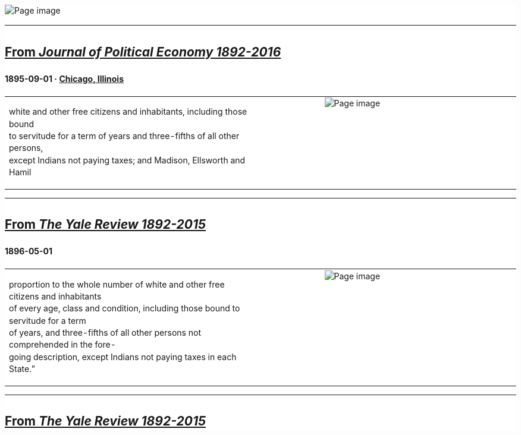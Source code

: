 </td><td style="width: 50%; max-height: 75%; margin: auto; display: block;">
<img alt="Page image" src="https://tile.loc.gov/image-services/iiif/service:ndnp:nn:batch_nn_erinna_ver01:data:sn83030272:00175045193:1895051901:0823/pct:0.6995724834823164,46.26593806921676,15.58492032646716,9.077109896782028/!600,600/0/default.jpg"/>
</td>
</tr></table>

---

## [From _Journal of Political Economy 1892-2016_](https://archive.org/details/sim_journal-of-political-economy_1895-09_3_4/page/n130/mode/1up?view=theater)

#### 1895-09-01 &middot; [Chicago, Illinois](http://dbpedia.org/resource/Chicago)

<table style="width: 100%;"><tr><td style="width: 50%">

  
white and other free citizens and inhabitants, including those bound  
to servitude for a term of years and three-fifths of all other persons,  
except Indians not paying taxes; and Madison, Ellsworth and Hamil
</td><td style="width: 50%; max-height: 75%; margin: auto; display: block;">
<img alt="Page image" src="https://iiif.archive.org/image/iiif/2/sim_journal-of-political-economy_1895-09_3_4%2Fsim_journal-of-political-economy_1895-09_3_4_jp2.zip%2Fsim_journal-of-political-economy_1895-09_3_4_jp2%2Fsim_journal-of-political-economy_1895-09_3_4_0130.jp2/pct:14.020537124802528,67.02819956616052,57.42496050552923,4.365509761388286/600,/0/default.jpg"/>
</td>
</tr></table>

---

## [From _The Yale Review 1892-2015_](https://archive.org/details/sim_yale-review_1896-05_5/page/n72/mode/1up?view=theater)

#### 1896-05-01

<table style="width: 100%;"><tr><td style="width: 50%">

  
proportion to the whole number of white and other free citizens and inhabitants  
of every age, class and condition, including those bound to servitude for a term  
of years, and three-fifths of all other persons not comprehended in the fore-  
going description, except Indians not paying taxes in each State.”
</td><td style="width: 50%; max-height: 75%; margin: auto; display: block;">
<img alt="Page image" src="https://iiif.archive.org/image/iiif/2/sim_yale-review_1896-05_5%2Fsim_yale-review_1896-05_5_jp2.zip%2Fsim_yale-review_1896-05_5_jp2%2Fsim_yale-review_1896-05_5_0072.jp2/pct:13.66822429906542,42.52070393374741,60.085669781931465,5.3312629399585925/600,/0/default.jpg"/>
</td>
</tr></table>

---

## [From _The Yale Review 1892-2015_](https://archive.org/details/sim_yale-review_1896-05_5/page/n73/mode/1up?view=theater)
